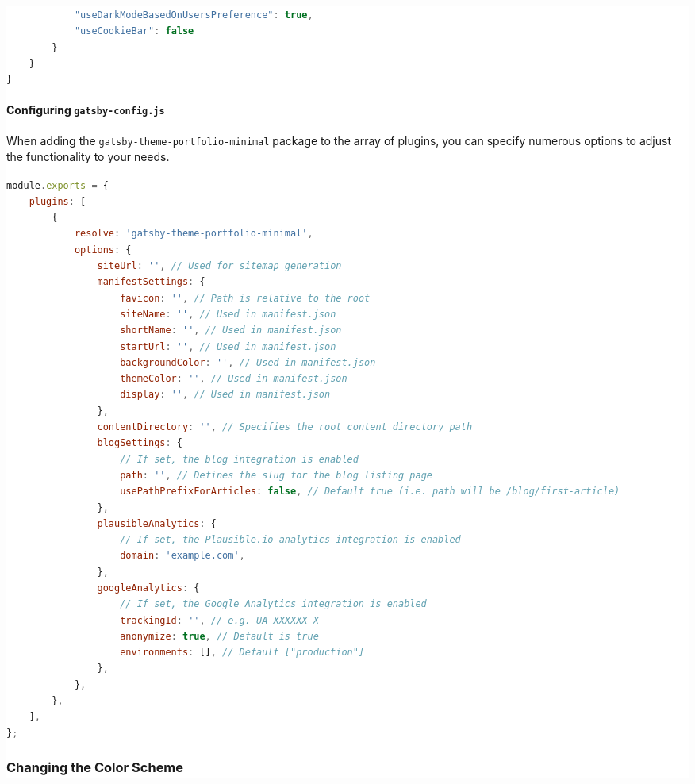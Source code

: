 ```js
            "useDarkModeBasedOnUsersPreference": true,
            "useCookieBar": false
        }
    }
}
```

#### Configuring `gatsby-config.js`

When adding the `gatsby-theme-portfolio-minimal` package to the array of plugins, you can specify numerous options to adjust the functionality to your needs.

```js
module.exports = {
    plugins: [
        {
            resolve: 'gatsby-theme-portfolio-minimal',
            options: {
                siteUrl: '', // Used for sitemap generation
                manifestSettings: {
                    favicon: '', // Path is relative to the root
                    siteName: '', // Used in manifest.json
                    shortName: '', // Used in manifest.json
                    startUrl: '', // Used in manifest.json
                    backgroundColor: '', // Used in manifest.json
                    themeColor: '', // Used in manifest.json
                    display: '', // Used in manifest.json
                },
                contentDirectory: '', // Specifies the root content directory path
                blogSettings: {
                    // If set, the blog integration is enabled
                    path: '', // Defines the slug for the blog listing page
                    usePathPrefixForArticles: false, // Default true (i.e. path will be /blog/first-article)
                },
                plausibleAnalytics: {
                    // If set, the Plausible.io analytics integration is enabled
                    domain: 'example.com',
                },
                googleAnalytics: {
                    // If set, the Google Analytics integration is enabled
                    trackingId: '', // e.g. UA-XXXXXX-X
                    anonymize: true, // Default is true
                    environments: [], // Default ["production"]
                },
            },
        },
    ],
};
```

### Changing the Color Scheme
